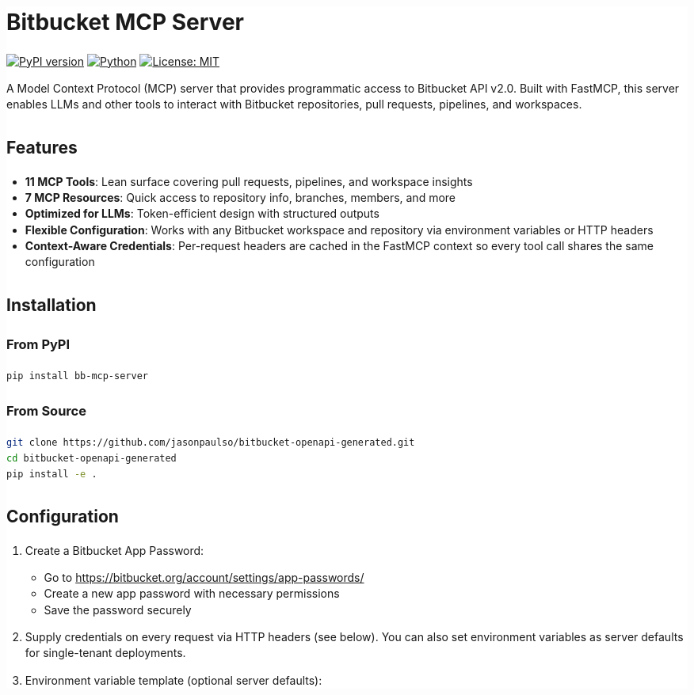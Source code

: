 # Bitbucket MCP Server

[![PyPI version](https://badge.fury.io/py/bb-mcp-server.svg)](https://badge.fury.io/py/bb-mcp-server)
[![Python](https://img.shields.io/pypi/pyversions/bb-mcp-server.svg)](https://pypi.org/project/bb-mcp-server/)
[![License: MIT](https://img.shields.io/badge/License-MIT-yellow.svg)](https://opensource.org/licenses/MIT)

A Model Context Protocol (MCP) server that provides programmatic access to Bitbucket API v2.0. Built with FastMCP, this server enables LLMs and other tools to interact with Bitbucket repositories, pull requests, pipelines, and workspaces.

## Features

- **11 MCP Tools**: Lean surface covering pull requests, pipelines, and workspace insights
- **7 MCP Resources**: Quick access to repository info, branches, members, and more
- **Optimized for LLMs**: Token-efficient design with structured outputs
- **Flexible Configuration**: Works with any Bitbucket workspace and repository via environment variables or HTTP headers
- **Context-Aware Credentials**: Per-request headers are cached in the FastMCP context so every tool call shares the same configuration

## Installation

### From PyPI

```bash
pip install bb-mcp-server
```

### From Source

```bash
git clone https://github.com/jasonpaulso/bitbucket-openapi-generated.git
cd bitbucket-openapi-generated
pip install -e .
```

## Configuration

1. Create a Bitbucket App Password:

   - Go to https://bitbucket.org/account/settings/app-passwords/
   - Create a new app password with necessary permissions
   - Save the password securely

2. Supply credentials on every request via HTTP headers (see below). You can also set
   environment variables as server defaults for single-tenant deployments.

3. Environment variable template (optional server defaults):
